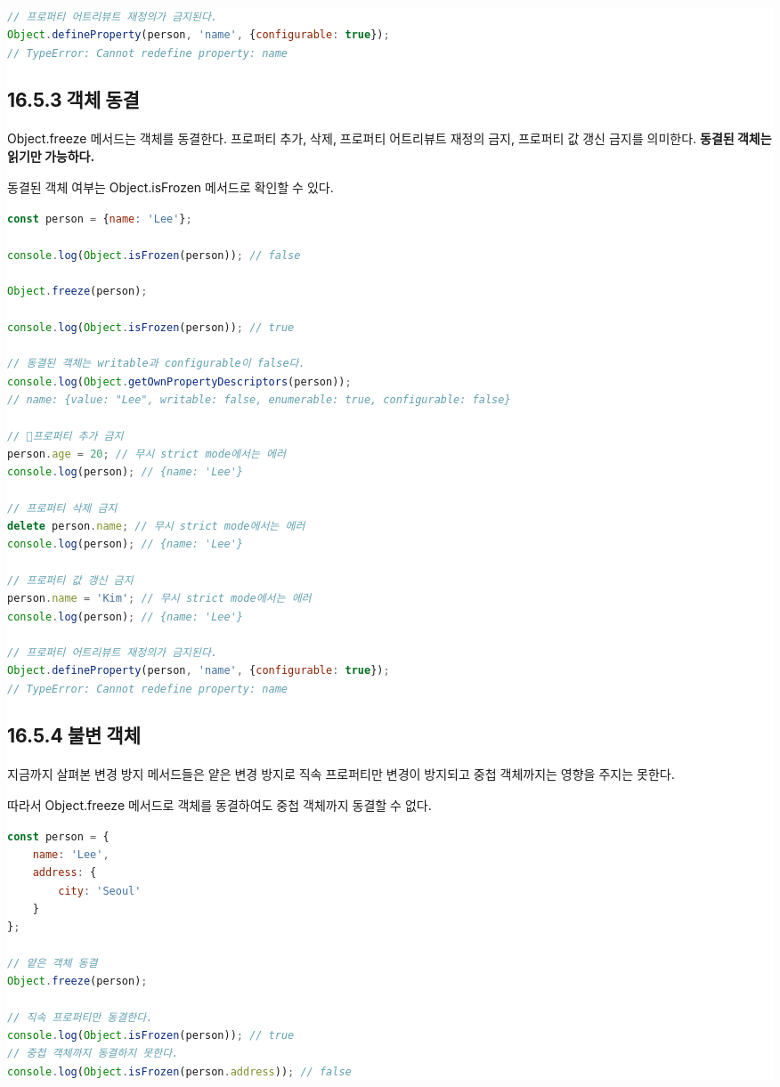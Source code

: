 ```js
// 프로퍼티 어트리뷰트 재정의가 금지된다.
Object.defineProperty(person, 'name', {configurable: true});
// TypeError: Cannot redefine property: name
```

## 16.5.3 객체 동결
Object.freeze 메서드는 객체를 동결한다.
프로퍼티 추가, 삭제, 프로퍼티 어트리뷰트 재정의 금지, 프로퍼티 값 갱신 금지를 의미한다.
**동결된 객체는 읽기만 가능하다.**

동결된 객체 여부는 Object.isFrozen 메서드로 확인할 수 있다.

```js
const person = {name: 'Lee'};

console.log(Object.isFrozen(person)); // false

Object.freeze(person);

console.log(Object.isFrozen(person)); // true

// 동결된 객체는 writable과 configurable이 false다.
console.log(Object.getOwnPropertyDescriptors(person));
// name: {value: "Lee", writable: false, enumerable: true, configurable: false}

// 프로퍼티 추가 금지
person.age = 20; // 무시 strict mode에서는 에러
console.log(person); // {name: 'Lee'}

// 프로퍼티 삭제 금지
delete person.name; // 무시 strict mode에서는 에러
console.log(person); // {name: 'Lee'}

// 프로퍼티 값 갱신 금지
person.name = 'Kim'; // 무시 strict mode에서는 에러
console.log(person); // {name: 'Lee'}

// 프로퍼티 어트리뷰트 재정의가 금지된다.
Object.defineProperty(person, 'name', {configurable: true});
// TypeError: Cannot redefine property: name
```

## 16.5.4 불변 객체
지금까지 살펴본 변경 방지 메서드들은 얕은 변경 방지로 직속 프로퍼티만 변경이 방지되고
중첩 객체까지는 영향을 주지는 못한다.

따라서 Object.freeze 메서드로 객체를 동결하여도 중첩 객체까지 동결할 수 없다.

```js
const person = {
	name: 'Lee',
	address: {
		city: 'Seoul'
	}
};

// 얕은 객체 동결
Object.freeze(person);

// 직속 프로퍼티만 동결한다.
console.log(Object.isFrozen(person)); // true
// 중첩 객체까지 동결하지 못한다.
console.log(Object.isFrozen(person.address)); // false

```